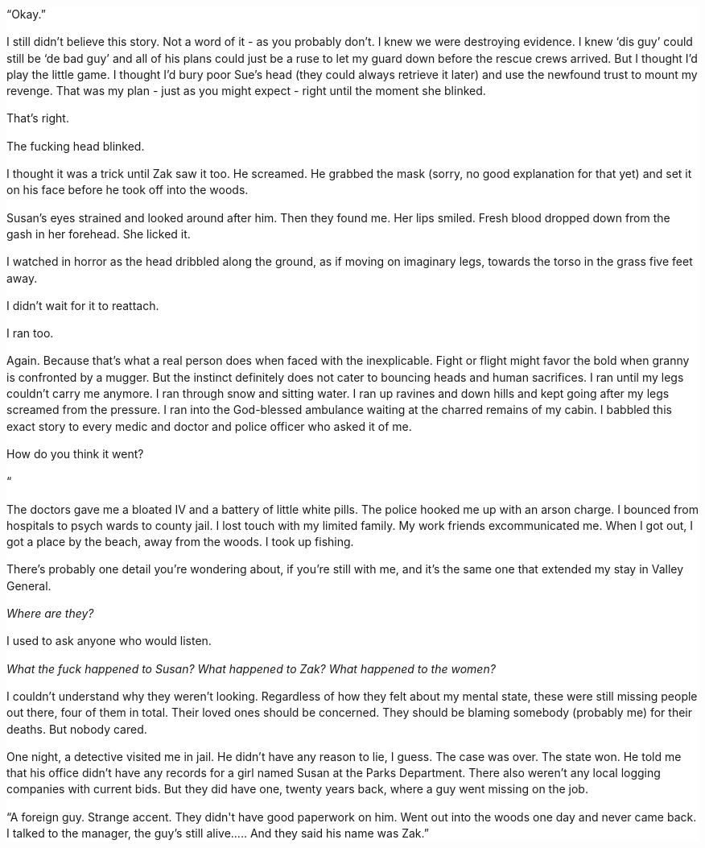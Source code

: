 “Okay.”

I still didn’t believe this story. Not a word of it - as you probably don’t. I knew we were destroying evidence. I knew ‘dis guy’ could still be ‘de bad guy’ and all of his plans could just be a ruse to let my guard down before the rescue crews arrived. But I thought I’d play the little game. I thought I’d bury poor Sue’s head (they could always retrieve it later) and use the newfound trust to mount my revenge. That was my plan - just as you might expect - right until the moment she blinked. 

That’s right. 

The fucking head blinked. 

I thought it was a trick until Zak saw it too. He screamed. He grabbed the mask (sorry, no good explanation for that yet) and set it on his face before he took off into the woods. 

Susan’s eyes strained and looked around after him. Then they found me. Her lips smiled. Fresh blood dropped down from the gash in her forehead. She licked it. 

I watched in horror as the head dribbled along the ground, as if moving on imaginary legs, towards the torso in the grass five feet away. 

I didn’t wait for it to reattach. 

I ran too. 

Again. Because that’s what a real person does when faced with the inexplicable. Fight or flight might favor the bold when granny is confronted by a mugger. But the instinct definitely does not cater to bouncing heads and human sacrifices. I ran until my legs couldn’t carry me anymore. I ran through snow and sitting water. I ran up ravines and down hills and kept going after my legs screamed from the pressure. I ran into the God-blessed ambulance waiting at the charred remains of my cabin. I babbled this exact story to every medic and doctor and police officer who asked it of me.

How do you think it went? 

“

The doctors gave me a bloated IV and a battery of little white pills. The police hooked me up with an arson charge. I bounced from hospitals to psych wards to county jail. I lost touch with my limited family. My work friends excommunicated me. When I got out, I got a place by the beach, away from the woods. I took up fishing.

There’s probably one detail you’re wondering about, if you’re still with me, and it’s the same one that extended my stay in Valley General. 

*Where are they?* 

I used to ask anyone who would listen. 

*What the fuck happened to Susan? What happened to Zak? What happened to the women?*

I couldn’t understand why they weren’t looking. Regardless of how they felt about my mental state, these were still missing people out there, four of them in total. Their loved ones should be concerned. They should be blaming somebody (probably me) for their deaths. But nobody cared. 

One night, a detective visited me in jail. He didn’t have any reason to lie, I guess. The case was over. The state won. He told me that his office didn’t have any records for a girl named Susan at the Parks Department. There also weren’t any local logging companies with current bids. But they did have one, twenty years back, where a guy went missing on the job.

“A foreign guy. Strange accent. They didn't have good paperwork on him. Went out into the woods one day and never came back. I talked to the manager, the guy’s still alive….. And they said his name was Zak.”
